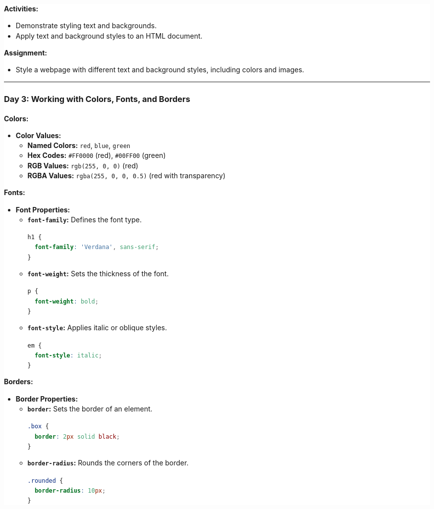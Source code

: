 **Activities:**
- Demonstrate styling text and backgrounds.
- Apply text and background styles to an HTML document.

**Assignment:**
- Style a webpage with different text and background styles, including colors and images.

---

### **Day 3: Working with Colors, Fonts, and Borders**

**Colors:**
- **Color Values:**
  - **Named Colors:** `red`, `blue`, `green`
  - **Hex Codes:** `#FF0000` (red), `#00FF00` (green)
  - **RGB Values:** `rgb(255, 0, 0)` (red)
  - **RGBA Values:** `rgba(255, 0, 0, 0.5)` (red with transparency)

**Fonts:**
- **Font Properties:**
  - **`font-family`:** Defines the font type.
    ```css
    h1 {
      font-family: 'Verdana', sans-serif;
    }
    ```
  - **`font-weight`:** Sets the thickness of the font.
    ```css
    p {
      font-weight: bold;
    }
    ```
  - **`font-style`:** Applies italic or oblique styles.
    ```css
    em {
      font-style: italic;
    }
    ```

**Borders:**
- **Border Properties:**
  - **`border`:** Sets the border of an element.
    ```css
    .box {
      border: 2px solid black;
    }
    ```
  - **`border-radius`:** Rounds the corners of the border.
    ```css
    .rounded {
      border-radius: 10px;
    }
    ```
